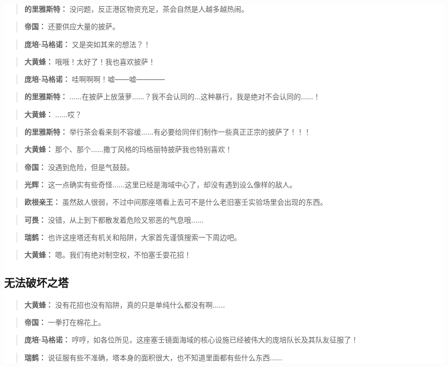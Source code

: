 > **的里雅斯特：**
> 没问题，反正港区物资充足，茶会自然是人越多越热闹。

> **帝国：**
> 还要供应大量的披萨。

> **庞培·马格诺：**
> 又是突如其来的想法？！

> **大黄蜂：**
> 哦哦！太好了！我也喜欢披萨！

> **庞培·马格诺：**
> 哇啊啊啊！嘘——嘘————

> **的里雅斯特：**
> ……在披萨上放菠萝……？我不会认同的…这种暴行，我是绝对不会认同的……！

> **大黄蜂：**
> ……哎？

> **的里雅斯特：**
> 举行茶会看来刻不容缓……有必要给同伴们制作一些真正正宗的披萨了！！！

> **大黄蜂：**
> 那个、那个......撒丁风格的玛格丽特披萨我也特别喜欢！

> **帝国：**
> 没遇到危险，但是气鼓鼓。

> **光辉：**
> 这一点确实有些奇怪……这里已经是海域中心了，却没有遇到设么像样的敌人。

> **欧根亲王：**
> 虽然敌人很弱，不过中间那座塔看上去可不是什么老旧塞壬实验场里会出现的东西。

> **可畏：**
> 没错，从上到下都散发着危险又邪恶的气息哦……

> **瑞鹤：**
> 也许这座塔还有机关和陷阱，大家首先谨慎搜索一下周边吧。

> **大黄蜂：**
> 嗯。我们有绝对制空权，不怕塞壬耍花招！

## 无法破坏之塔

> **大黄蜂：**
> 没有花招也没有陷阱，真的只是单纯什么都没有啊……

> **帝国：**
> 一拳打在棉花上。

> **庞培·马格诺：**
> 哼哼，如各位所见，这座塞壬镜面海域的核心设施已经被伟大的庞培队长及其队友征服了！

> **瑞鹤：**
> 说征服有些不准确，塔本身的面积很大，也不知道里面都有些什么东西……
